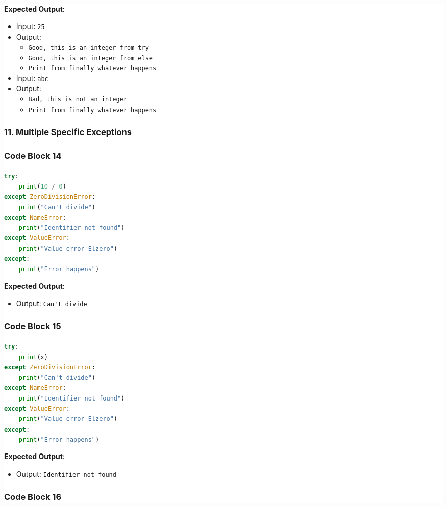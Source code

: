 **Expected Output**:

- Input: `25`
- Output:
    - `Good, this is an integer from try`
    - `Good, this is an integer from else`
    - `Print from finally whatever happens`
- Input: `abc`
- Output:
    - `Bad, this is not an integer`
    - `Print from finally whatever happens`

### 11. Multiple Specific Exceptions

### Code Block 14

```python
try:
    print(10 / 0)
except ZeroDivisionError:
    print("Can't divide")
except NameError:
    print("Identifier not found")
except ValueError:
    print("Value error Elzero")
except:
    print("Error happens")

```

**Expected Output**:

- Output: `Can't divide`

### Code Block 15

```python
try:
    print(x)
except ZeroDivisionError:
    print("Can't divide")
except NameError:
    print("Identifier not found")
except ValueError:
    print("Value error Elzero")
except:
    print("Error happens")

```

**Expected Output**:

- Output: `Identifier not found`

### Code Block 16
